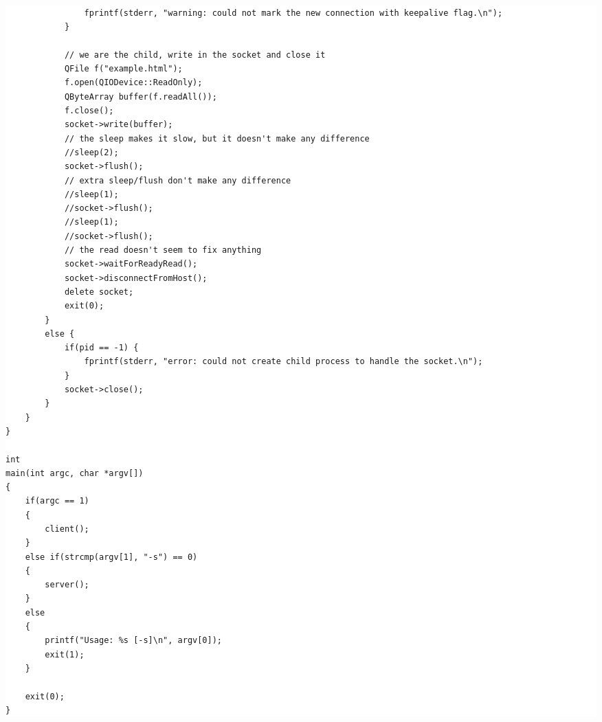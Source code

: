 ```
                fprintf(stderr, "warning: could not mark the new connection with keepalive flag.\n");
            }

            // we are the child, write in the socket and close it
            QFile f("example.html");
            f.open(QIODevice::ReadOnly);
            QByteArray buffer(f.readAll());
            f.close();
            socket->write(buffer);
            // the sleep makes it slow, but it doesn't make any difference
            //sleep(2);
            socket->flush();
            // extra sleep/flush don't make any difference
            //sleep(1);
            //socket->flush();
            //sleep(1);
            //socket->flush();
            // the read doesn't seem to fix anything
            socket->waitForReadyRead();
            socket->disconnectFromHost();
            delete socket;
            exit(0);
        }
        else {
            if(pid == -1) {
                fprintf(stderr, "error: could not create child process to handle the socket.\n");
            }
            socket->close();
        }
    }
}

int
main(int argc, char *argv[])
{
    if(argc == 1)
    {
        client();
    }
    else if(strcmp(argv[1], "-s") == 0)
    {
        server();
    }
    else
    {
        printf("Usage: %s [-s]\n", argv[0]);
        exit(1);
    }

    exit(0);
} 
```
